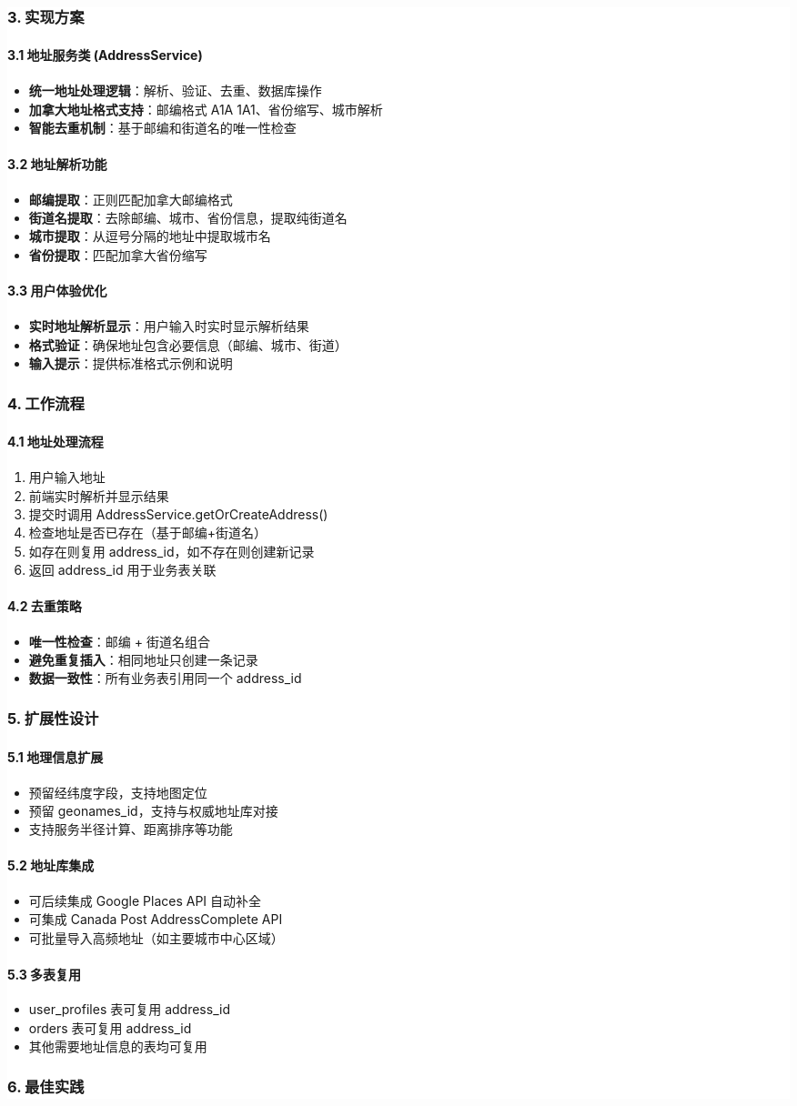 ### 3. 实现方案

#### 3.1 地址服务类 (AddressService)
- **统一地址处理逻辑**：解析、验证、去重、数据库操作
- **加拿大地址格式支持**：邮编格式 A1A 1A1、省份缩写、城市解析
- **智能去重机制**：基于邮编和街道名的唯一性检查

#### 3.2 地址解析功能
- **邮编提取**：正则匹配加拿大邮编格式
- **街道名提取**：去除邮编、城市、省份信息，提取纯街道名
- **城市提取**：从逗号分隔的地址中提取城市名
- **省份提取**：匹配加拿大省份缩写

#### 3.3 用户体验优化
- **实时地址解析显示**：用户输入时实时显示解析结果
- **格式验证**：确保地址包含必要信息（邮编、城市、街道）
- **输入提示**：提供标准格式示例和说明

### 4. 工作流程

#### 4.1 地址处理流程
1. 用户输入地址
2. 前端实时解析并显示结果
3. 提交时调用 AddressService.getOrCreateAddress()
4. 检查地址是否已存在（基于邮编+街道名）
5. 如存在则复用 address_id，如不存在则创建新记录
6. 返回 address_id 用于业务表关联

#### 4.2 去重策略
- **唯一性检查**：邮编 + 街道名组合
- **避免重复插入**：相同地址只创建一条记录
- **数据一致性**：所有业务表引用同一个 address_id

### 5. 扩展性设计

#### 5.1 地理信息扩展
- 预留经纬度字段，支持地图定位
- 预留 geonames_id，支持与权威地址库对接
- 支持服务半径计算、距离排序等功能

#### 5.2 地址库集成
- 可后续集成 Google Places API 自动补全
- 可集成 Canada Post AddressComplete API
- 可批量导入高频地址（如主要城市中心区域）

#### 5.3 多表复用
- user_profiles 表可复用 address_id
- orders 表可复用 address_id
- 其他需要地址信息的表均可复用

### 6. 最佳实践
